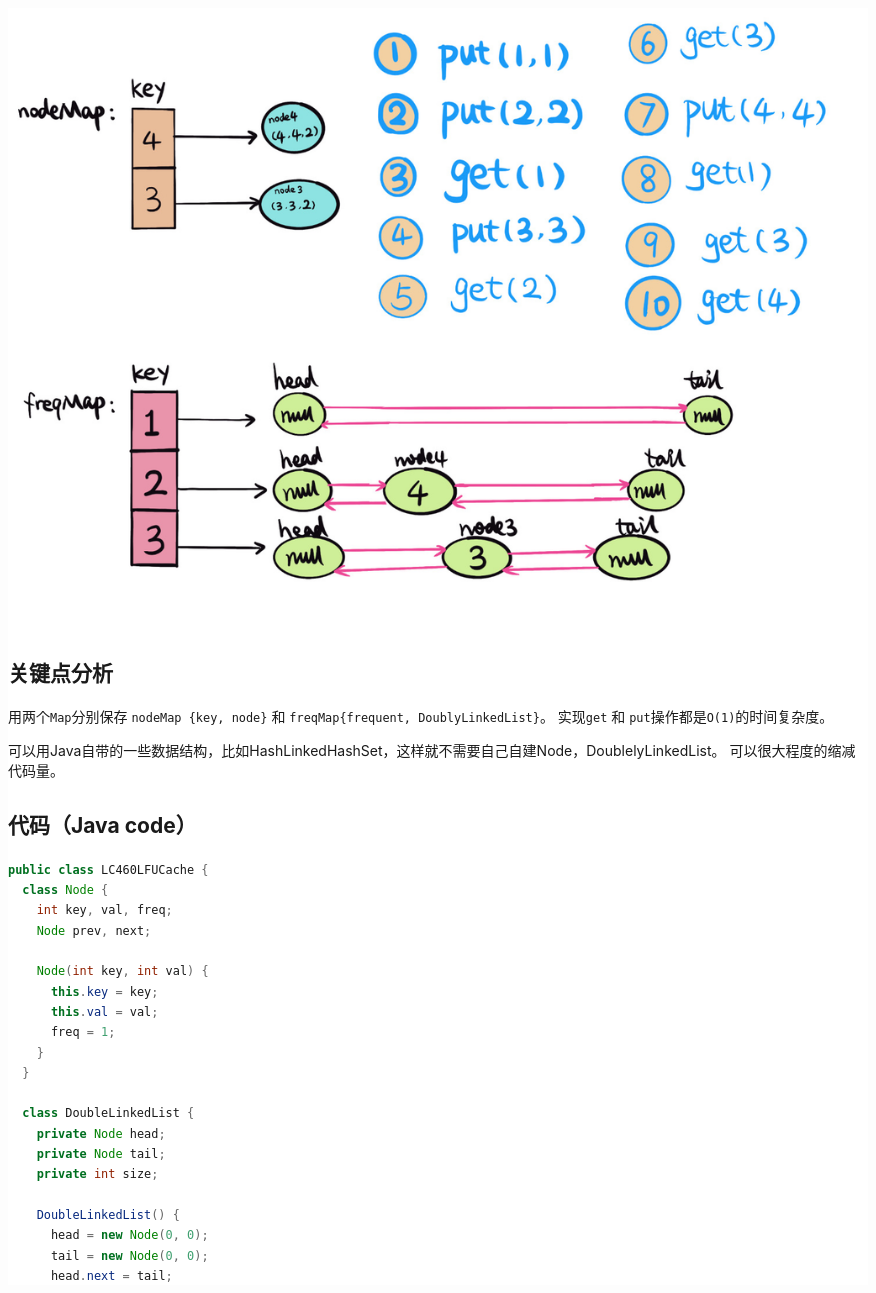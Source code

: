 ![460.lfu-cache-8](../.gitbook/assets/460.lfu-cache-8.jpg)

## 关键点分析

用两个`Map`分别保存 `nodeMap {key, node}` 和 `freqMap{frequent, DoublyLinkedList}`。 实现`get` 和 `put`操作都是`O(1)`的时间复杂度。

可以用Java自带的一些数据结构，比如HashLinkedHashSet，这样就不需要自己自建Node，DoublelyLinkedList。 可以很大程度的缩减代码量。

## 代码（Java code）

```java
public class LC460LFUCache {
  class Node {
    int key, val, freq;
    Node prev, next;

    Node(int key, int val) {
      this.key = key;
      this.val = val;
      freq = 1;
    }
  }

  class DoubleLinkedList {
    private Node head;
    private Node tail;
    private int size;

    DoubleLinkedList() {
      head = new Node(0, 0);
      tail = new Node(0, 0);
      head.next = tail;
```